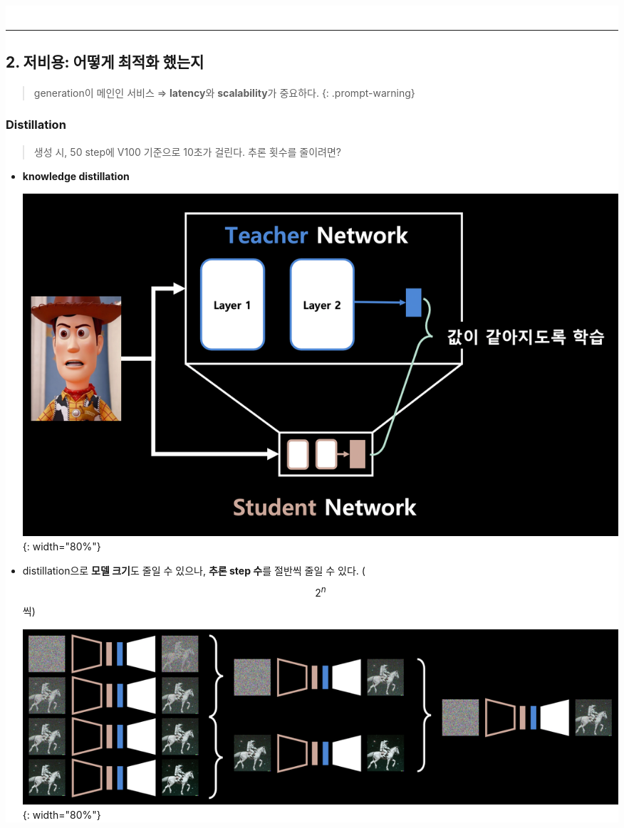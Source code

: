 <br>

---

## 2. 저비용: 어떻게 최적화 했는지

> generation이 메인인 서비스 ⇒ **latency**와 **scalability**가 중요하다.
{: .prompt-warning}
    
### Distillation

> 생성 시, 50 step에 V100 기준으로 10초가 걸린다. 추론 횟수를 줄이려면?

- **knowledge distillation**
    
    ![Untitled](/assets/img/posts/Free-Notes/Memo/2023-03-25-04-09.png){: width="80%"}
    
- distillation으로 **모델 크기**도 줄일 수 있으나, **추론 step 수**를 절반씩 줄일 수 있다. ($$2^n$$씩)
    
    ![Untitled](/assets/img/posts/Free-Notes/Memo/2023-03-25-04-10.png){: width="80%"}
    